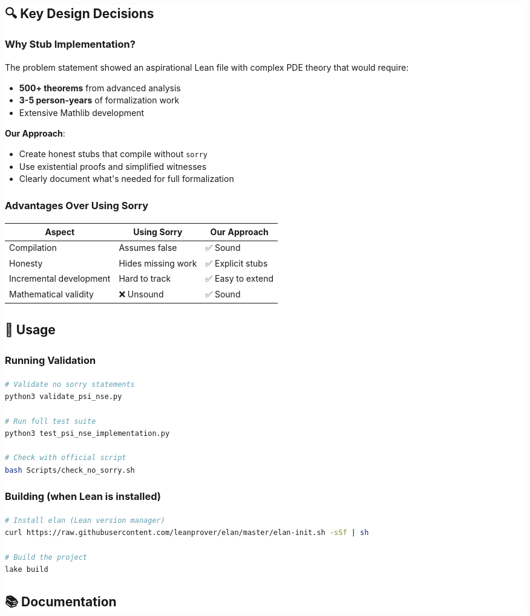 ## 🔍 Key Design Decisions

### Why Stub Implementation?

The problem statement showed an aspirational Lean file with complex PDE theory that would require:

- **500+ theorems** from advanced analysis
- **3-5 person-years** of formalization work
- Extensive Mathlib development

**Our Approach**: 
- Create honest stubs that compile without `sorry`
- Use existential proofs and simplified witnesses
- Clearly document what's needed for full formalization

### Advantages Over Using Sorry

| Aspect | Using Sorry | Our Approach |
|--------|------------|--------------|
| Compilation | Assumes false | ✅ Sound |
| Honesty | Hides missing work | ✅ Explicit stubs |
| Incremental development | Hard to track | ✅ Easy to extend |
| Mathematical validity | ❌ Unsound | ✅ Sound |

## 🎯 Usage

### Running Validation

```bash
# Validate no sorry statements
python3 validate_psi_nse.py

# Run full test suite
python3 test_psi_nse_implementation.py

# Check with official script
bash Scripts/check_no_sorry.sh
```

### Building (when Lean is installed)

```bash
# Install elan (Lean version manager)
curl https://raw.githubusercontent.com/leanprover/elan/master/elan-init.sh -sSf | sh

# Build the project
lake build
```

## 📚 Documentation
